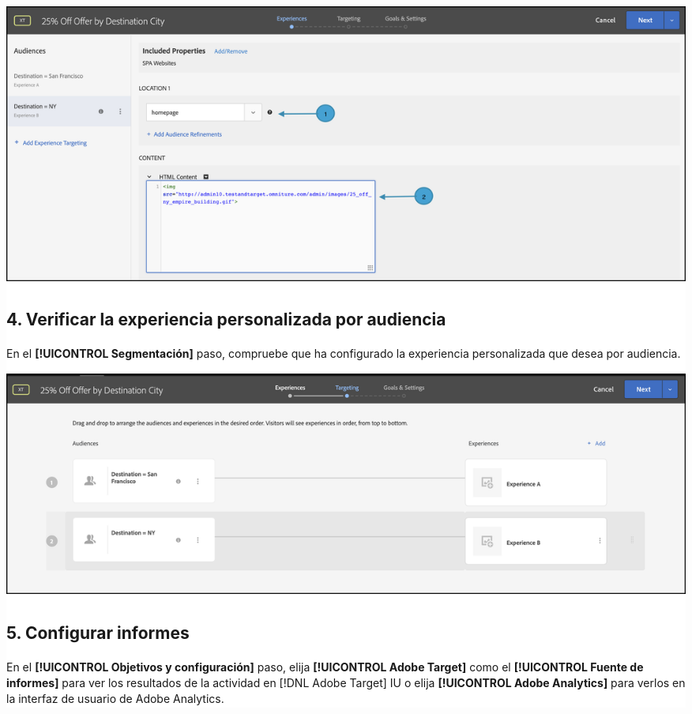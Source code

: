    ![imagen alt](assets/asset-content-ny.png)

## 4. Verificar la experiencia personalizada por audiencia

En el **[!UICONTROL Segmentación]** paso, compruebe que ha configurado la experiencia personalizada que desea por audiencia.

![imagen alt](assets/asset-verify-sf-ny.png)

## 5. Configurar informes

En el **[!UICONTROL Objetivos y configuración]** paso, elija **[!UICONTROL Adobe Target]** como el **[!UICONTROL Fuente de informes]** para ver los resultados de la actividad en [!DNL Adobe Target] IU o elija **[!UICONTROL Adobe Analytics]** para verlos en la interfaz de usuario de Adobe Analytics.
